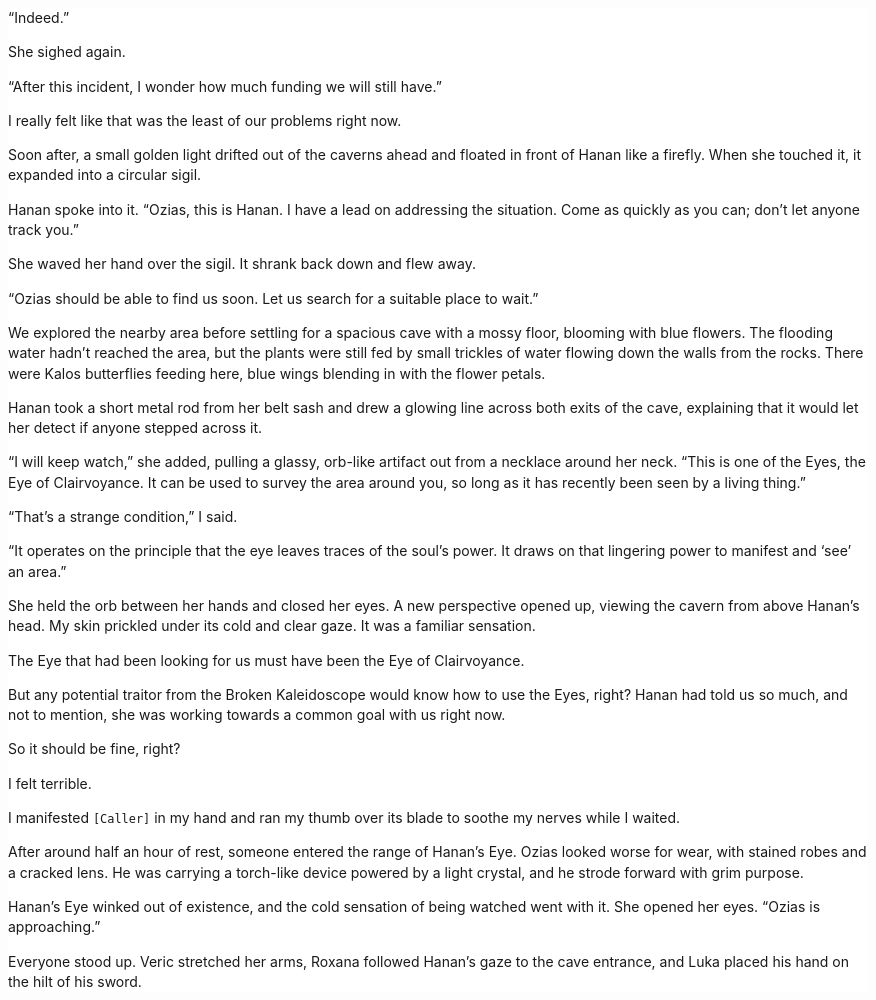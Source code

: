 “Indeed.” 

She sighed again. 

“After this incident, I wonder how much funding we will still have.” 

I really felt like that was the least of our problems right now. 

Soon after, a small golden light drifted out of the caverns ahead and floated in front of Hanan like a firefly. When she touched it, it expanded into a circular sigil. 

Hanan spoke into it. “Ozias, this is Hanan. I have a lead on addressing the situation. Come as quickly as you can; don’t let anyone track you.” 

She waved her hand over the sigil. It shrank back down and flew away. 

“Ozias should be able to find us soon. Let us search for a suitable place to wait.” 

We explored the nearby area before settling for a spacious cave with a mossy floor, blooming with blue flowers. The flooding water hadn’t reached the area, but the plants were still fed by small trickles of water flowing down the walls from the rocks. There were Kalos butterflies feeding here, blue wings blending in with the flower petals. 

Hanan took a short metal rod from her belt sash and drew a glowing line across both exits of the cave, explaining that it would let her detect if anyone stepped across it. 

“I will keep watch,” she added, pulling a glassy, orb-like artifact out from a necklace around her neck. “This is one of the Eyes, the Eye of Clairvoyance. It can be used to survey the area around you, so long as it has recently been seen by a living thing.” 

“That’s a strange condition,” I said. 

“It operates on the principle that the eye leaves traces of the soul’s power. It draws on that lingering power to manifest and ‘see’ an area.” 

She held the orb between her hands and closed her eyes. A new perspective opened up, viewing the cavern from above Hanan’s head. My skin prickled under its cold and clear gaze. It was a familiar sensation.

The Eye that had been looking for us must have been the Eye of Clairvoyance. 

But any potential traitor from the Broken Kaleidoscope would know how to use the Eyes, right? Hanan had told us so much, and not to mention, she was working towards a common goal with us right now. 

So it should be fine, right? 

I felt terrible.

I manifested `[Caller]` in my hand and ran my thumb over its blade to soothe my nerves while I waited. 

After around half an hour of rest, someone entered the range of Hanan’s Eye. Ozias looked worse for wear, with stained robes and a cracked lens. He was carrying a torch-like device powered by a light crystal, and he strode forward with grim purpose. 

Hanan’s Eye winked out of existence, and the cold sensation of being watched went with it. She opened her eyes. “Ozias is approaching.” 

Everyone stood up. Veric stretched her arms, Roxana followed Hanan’s gaze to the cave entrance, and Luka placed his hand on the hilt of his sword. 
